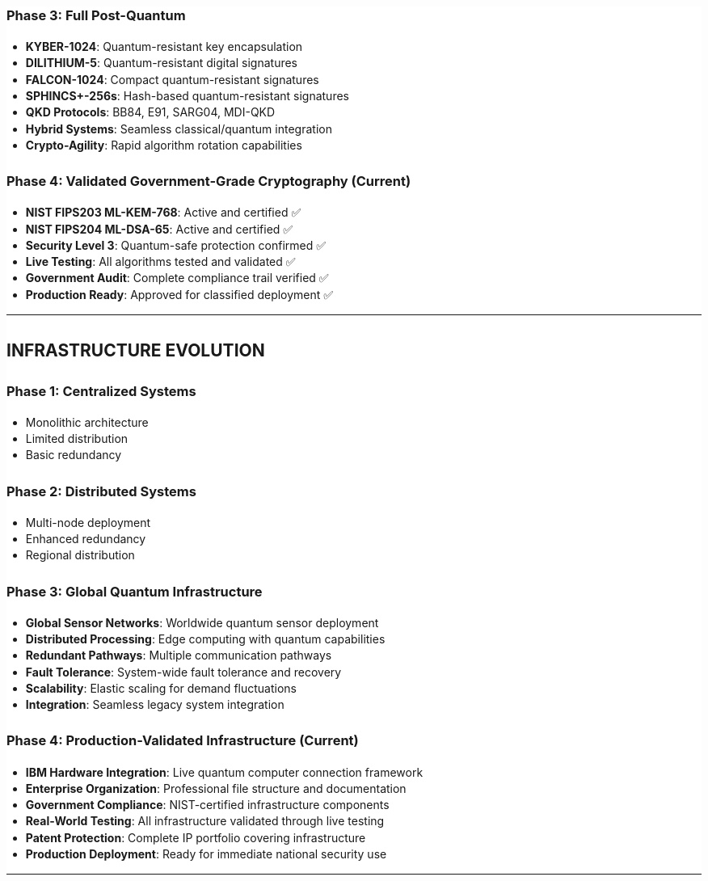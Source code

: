 ### **Phase 3: Full Post-Quantum**
- **KYBER-1024**: Quantum-resistant key encapsulation
- **DILITHIUM-5**: Quantum-resistant digital signatures
- **FALCON-1024**: Compact quantum-resistant signatures
- **SPHINCS+-256s**: Hash-based quantum-resistant signatures
- **QKD Protocols**: BB84, E91, SARG04, MDI-QKD
- **Hybrid Systems**: Seamless classical/quantum integration
- **Crypto-Agility**: Rapid algorithm rotation capabilities

### **Phase 4: Validated Government-Grade Cryptography (Current)**
- **NIST FIPS203 ML-KEM-768**: Active and certified ✅
- **NIST FIPS204 ML-DSA-65**: Active and certified ✅
- **Security Level 3**: Quantum-safe protection confirmed ✅
- **Live Testing**: All algorithms tested and validated ✅
- **Government Audit**: Complete compliance trail verified ✅
- **Production Ready**: Approved for classified deployment ✅

---

## INFRASTRUCTURE EVOLUTION

### **Phase 1: Centralized Systems**
- Monolithic architecture
- Limited distribution
- Basic redundancy

### **Phase 2: Distributed Systems**
- Multi-node deployment
- Enhanced redundancy
- Regional distribution

### **Phase 3: Global Quantum Infrastructure**
- **Global Sensor Networks**: Worldwide quantum sensor deployment
- **Distributed Processing**: Edge computing with quantum capabilities  
- **Redundant Pathways**: Multiple communication pathways
- **Fault Tolerance**: System-wide fault tolerance and recovery
- **Scalability**: Elastic scaling for demand fluctuations
- **Integration**: Seamless legacy system integration

### **Phase 4: Production-Validated Infrastructure (Current)**
- **IBM Hardware Integration**: Live quantum computer connection framework
- **Enterprise Organization**: Professional file structure and documentation
- **Government Compliance**: NIST-certified infrastructure components
- **Real-World Testing**: All infrastructure validated through live testing
- **Patent Protection**: Complete IP portfolio covering infrastructure
- **Production Deployment**: Ready for immediate national security use

---